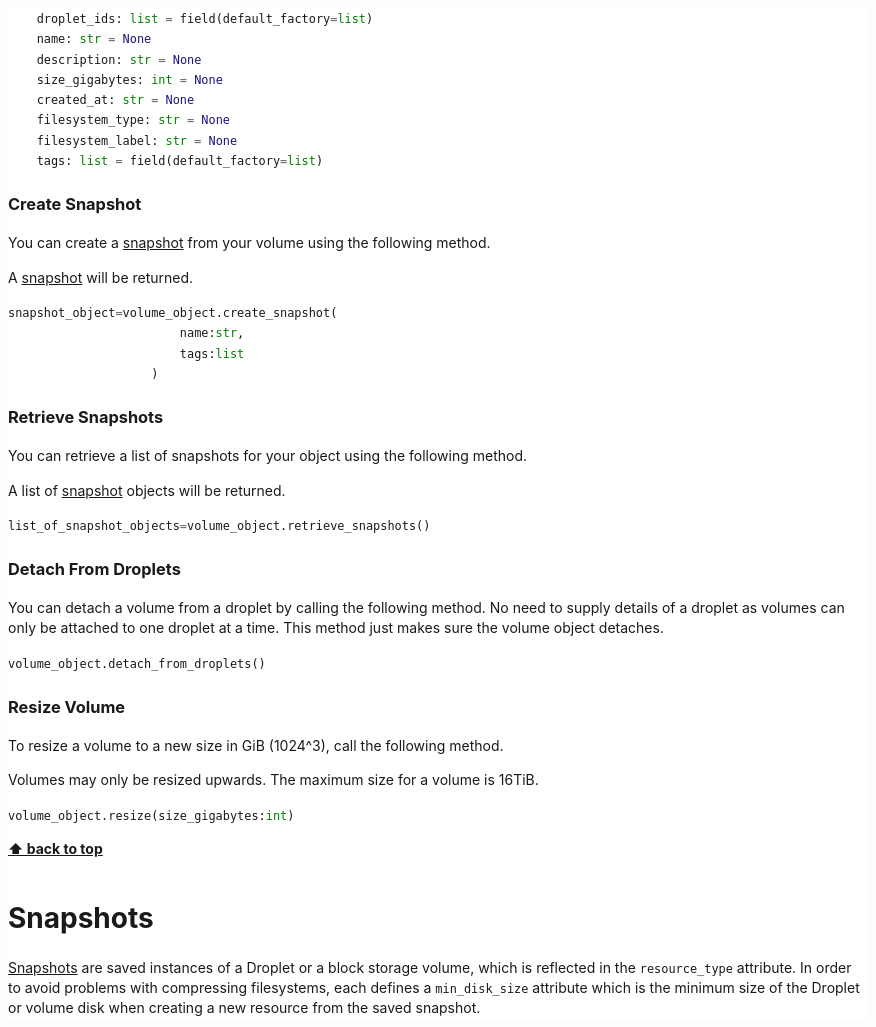 ```python
    droplet_ids: list = field(default_factory=list)
    name: str = None
    description: str = None
    size_gigabytes: int = None
    created_at: str = None
    filesystem_type: str = None
    filesystem_label: str = None
    tags: list = field(default_factory=list)
```
### Create Snapshot

You can create a [snapshot](#snapshot-object) from your volume using the following method.

A [snapshot](#snapshot-object) will be returned.

```python
snapshot_object=volume_object.create_snapshot(
						name:str,
						tags:list
					)
```
### Retrieve Snapshots

You can retrieve a list of snapshots for your object using the following method.

A list of [snapshot](#snapshot-object) objects will be returned. 
```python
list_of_snapshot_objects=volume_object.retrieve_snapshots()
```
### Detach From Droplets
You can detach a volume from a droplet by calling the following method.
No need to supply details of a droplet as volumes can only be attached to one droplet at a time. This method just makes sure the volume object detaches.
```python
volume_object.detach_from_droplets()
```
### Resize Volume
To resize a volume to a new size in GiB (1024^3), call the following method.

 Volumes may only be resized upwards. 
The maximum size for a volume is 16TiB.

```python
volume_object.resize(size_gigabytes:int)
```

**[⬆ back to top](#table-of-contents)**

# Snapshots

[Snapshots](https://developers.digitalocean.com/documentation/v2/#snapshots) are saved instances of a Droplet or a block storage volume, which is reflected in the ```resource_type``` attribute. In order to avoid problems with compressing filesystems, each defines a ```min_disk_size``` attribute which is the minimum size of the Droplet or volume disk when creating a new resource from the saved snapshot.
